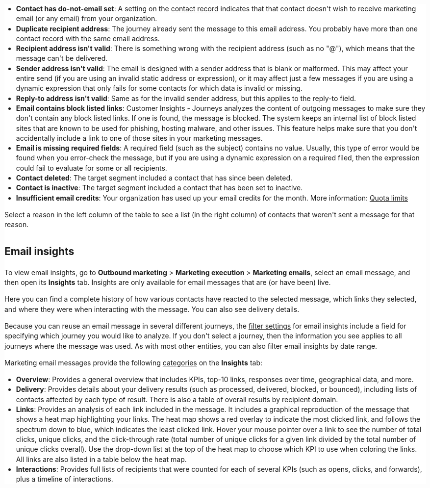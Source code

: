 - **Contact has do-not-email set**: A setting on the [contact record](manage-customer-information.md) indicates that that contact doesn't wish to receive marketing email (or any email) from your organization.
- **Duplicate recipient address**: The journey already sent the message to this email address. You probably have more than one contact record with the same email address.
- **Recipient address isn't valid**: There is something wrong with the recipient address (such as no "@"), which means that the message can't be delivered.
- **Sender address isn't valid**: The email is designed with a sender address that is blank or malformed. This may affect your entire send (if you are using an invalid static address or expression), or it may affect just a few messages if you are using a dynamic expression that only fails for some contacts for which data is invalid or missing.
- **Reply-to address isn't valid**: Same as for the invalid sender address, but this applies to the reply-to field.
- **Email contains block listed links**: Customer Insights - Journeys analyzes the content of outgoing messages to make sure they don't contain any block listed links. If one is found, the message is blocked. The system keeps an internal list of block listed sites that are known to be used for phishing, hosting malware, and other issues. This feature helps make sure that you don't accidentally include a link to one of those sites in your marketing messages.
- **Email is missing required fields**: A required field (such as the subject) contains no value. Usually, this type of error would be found when you error-check the message, but if you are using a dynamic expression on a required filed, then the expression could fail to evaluate for some or all recipients.
- **Contact deleted**: The target segment included a contact that has since been deleted.
- **Contact is inactive**: The target segment included a contact that has been set to inactive.
- **Insufficient email credits**: Your organization has used up your email credits for the month. More information: [Quota limits](quota-management.md)

Select a reason in the left column of the table to see a list (in the right column) of contacts that weren't sent a message for that reason.

<a name="email-insights"></a>  

## Email insights

To view email insights, go to **Outbound marketing** > **Marketing execution** > **Marketing emails**, select an email message, and then open its **Insights** tab. Insights are only available for email messages that are (or have been) live.

Here you can find a complete history of how various contacts have reacted to the selected message, which links they selected, and where they were when interacting with the message. You can also see delivery details.

Because you can reuse an email message in several different journeys, the [filter settings](#filter) for email insights include a field for specifying which journey you would like to analyze. If you don't select a journey, then the information you see applies to all journeys where the message was used. As with most other entities, you can also filter email insights by date range.

Marketing email messages provide the following [categories](#categories) on the **Insights** tab:

- **Overview**: Provides a general overview that includes KPIs, top-10 links, responses over time, geographical data, and more.
- **Delivery**: Provides details about your delivery results (such as processed, delivered, blocked, or bounced), including lists of contacts affected by each type of result. There is also a table of overall results by recipient domain.
- **Links**: Provides an analysis of each link included in the message. It includes a graphical reproduction of the message that shows a heat map highlighting your links. The heat map shows a red overlay to indicate the most clicked link, and follows the spectrum down to blue, which indicates the least clicked link. Hover your mouse pointer over a link to see the number of total clicks, unique clicks, and the click-through rate (total number of unique clicks for a given link divided by the total number of unique clicks overall). Use the drop-down list at the top of the heat map to choose which KPI to use when coloring the links. All links are also listed in a table below the heat map.
- **Interactions**: Provides full lists of recipients that were counted for each of several KPIs (such as opens, clicks, and forwards), plus a timeline of interactions.
